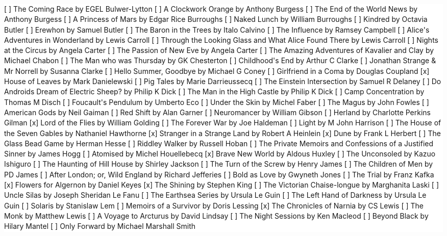 [ ] The Coming Race by EGEL Bulwer-Lytton
[ ] A Clockwork Orange by Anthony Burgess
[ ] The End of the World News by Anthony Burgess
[ ] A Princess of Mars by Edgar Rice Burroughs
[ ] Naked Lunch by William Burroughs
[ ] Kindred by Octavia Butler
[ ] Erewhon by Samuel Butler
[ ] The Baron in the Trees by Italo Calvino
[ ] The Influence by Ramsey Campbell
[ ] Alice's Adventures in Wonderland by Lewis Carroll
[ ] Through the Looking Glass and What Alice Found There by Lewis Carroll
[ ] Nights at the Circus by Angela Carter
[ ] The Passion of New Eve by Angela Carter
[ ] The Amazing Adventures of Kavalier and Clay by Michael Chabon
[ ] The Man who was Thursday by GK Chesterton
[ ] Childhood's End by Arthur C Clarke
[ ] Jonathan Strange & Mr Norrell by Susanna Clarke
[ ] Hello Summer, Goodbye by Michael G Coney
[ ] Girlfriend in a Coma by Douglas Coupland
[x] House of Leaves by Mark Danielewski
[ ] Pig Tales by Marie Darrieussecq
[ ] The Einstein Intersection by Samuel R Delaney
[ ] Do Androids Dream of Electric Sheep? by Philip K Dick
[ ] The Man in the High Castle by Philip K Dick
[ ] Camp Concentration by Thomas M Disch
[ ] Foucault's Pendulum by Umberto Eco
[ ] Under the Skin by Michel Faber
[ ] The Magus by John Fowles
[ ] American Gods by Neil Gaiman
[ ] Red Shift by Alan Garner
[ ] Neuromancer by William Gibson
[ ] Herland by Charlotte Perkins Gilman
[x] Lord of the Flies by William Golding
[ ] The Forever War by Joe Haldeman
[ ] Light by M John Harrison
[ ] The House of the Seven Gables by Nathaniel Hawthorne
[x] Stranger in a Strange Land by Robert A Heinlein
[x] Dune by Frank L Herbert
[ ] The Glass Bead Game by Herman Hesse
[ ] Riddley Walker by Russell Hoban
[ ] The Private Memoirs and Confessions of a Justified Sinner by James Hogg
[ ] Atomised by Michel Houellebecq
[x] Brave New World by Aldous Huxley
[ ] The Unconsoled by Kazuo Ishiguro
[ ] The Haunting of Hill House by Shirley Jackson
[ ] The Turn of the Screw by Henry James
[ ] The Children of Men by PD James
[ ] After London; or, Wild England by Richard Jefferies
[ ] Bold as Love by Gwyneth Jones
[ ] The Trial by Franz Kafka
[x] Flowers for Algernon by Daniel Keyes
[x] The Shining by Stephen King
[ ] The Victorian Chaise-longue by Marghanita Laski
[ ] Uncle Silas by Joseph Sheridan Le Fanu
[ ] The Earthsea Series by Ursula Le Guin
[ ] The Left Hand of Darkness by Ursula Le Guin
[ ] Solaris by Stanislaw Lem
[ ] Memoirs of a Survivor by Doris Lessing
[x] The Chronicles of Narnia by CS Lewis
[ ] The Monk by Matthew Lewis
[ ] A Voyage to Arcturus by David Lindsay
[ ] The Night Sessions by Ken Macleod
[ ] Beyond Black by Hilary Mantel
[ ] Only Forward by Michael Marshall Smith